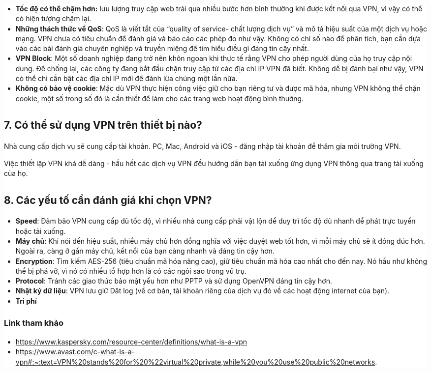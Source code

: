 * **Tốc độ có thể chậm hơn:** lưu lượng truy cập web trải qua nhiều bước hơn bình thường khi được kết nối qua VPN, vì vậy có thể có hiện tượng chậm lại.
* **Những thách thức về QoS**: QoS là viết tắt của “quality of service- chất lượng dịch vụ” và mô tả hiệu suất của một dịch vụ hoặc mạng. VPN chưa có tiêu chuẩn để đánh giá và báo cáo các phép đo như vậy. Không có chỉ số nào để phân tích, bạn cần dựa vào các bài đánh giá chuyên nghiệp và truyền miệng để tìm hiểu điều gì đáng tin cậy nhất.
* **VPN Block**: Một số doanh nghiệp đang trở nên khôn ngoan khi thực tế rằng VPN cho phép người dùng của họ truy cập nội dung. Để chống lại, các công ty đang bắt đầu chặn truy cập từ các địa chỉ IP VPN đã biết. Không dễ bị đánh bại như vậy, VPN có thể chỉ cần bật các địa chỉ IP mới để đánh lừa chúng một lần nữa.
* **Không có bảo vệ cookie**: Mặc dù VPN thực hiện công việc giữ cho bạn riêng tư và được mã hóa, nhưng VPN không thể chặn cookie, một số trong số đó là cần thiết để làm cho các trang web hoạt động bình thường.
## 7. Có thể sử dụng VPN trên thiết bị nào?
Nhà cung cấp dịch vụ sẽ cung cấp tài khoản. PC, Mac, Android và iOS - đăng nhập tài khoản để thăm gia môi trường VPN.

Việc thiết lập VPN khá dễ dàng - hầu hết các dịch vụ VPN đều hướng dẫn bạn tải xuống ứng dụng VPN thông qua trang tải xuống của họ.
## 8. Các yếu tố cần đánh giá khi chọn VPN?
* **Speed**: Đảm bảo VPN cung cấp đủ tốc độ, vì nhiều nhà cung cấp phải vật lộn để duy trì tốc độ đủ nhanh để phát trực tuyến hoặc tải xuống.
* **Máy chủ**: Khi nói đến hiệu suất, nhiều máy chủ hơn đồng nghĩa với việc duyệt web tốt hơn, vì mỗi máy chủ sẽ ít đông đúc hơn. Ngoài ra, càng ở gần máy chủ, kết nối của bạn càng nhanh và đáng tin cậy hơn.
* **Encryption**: Tìm kiếm AES-256 (tiêu chuẩn mã hóa nâng cao), giữ tiêu chuẩn mã hóa cao nhất cho đến nay. Nó hầu như không thể bị phá vỡ, vì nó có nhiều tổ hợp hơn là có các ngôi sao trong vũ trụ.
* **Protocol**: Tránh các giao thức bảo mật yếu hơn như PPTP và sử dụng OpenVPN đáng tin cậy hơn.
* **Nhật ký dữ liệu**: VPN lưu giữ Dât log (về cơ bản, tài khoản riêng của dịch vụ đó về các hoạt động internet của bạn).
* **Tri phí**

### Link tham khảo
* https://www.kaspersky.com/resource-center/definitions/what-is-a-vpn
* https://www.avast.com/c-what-is-a-vpn#:~:text=VPN%20stands%20for%20%22virtual%20private,while%20you%20use%20public%20networks.

